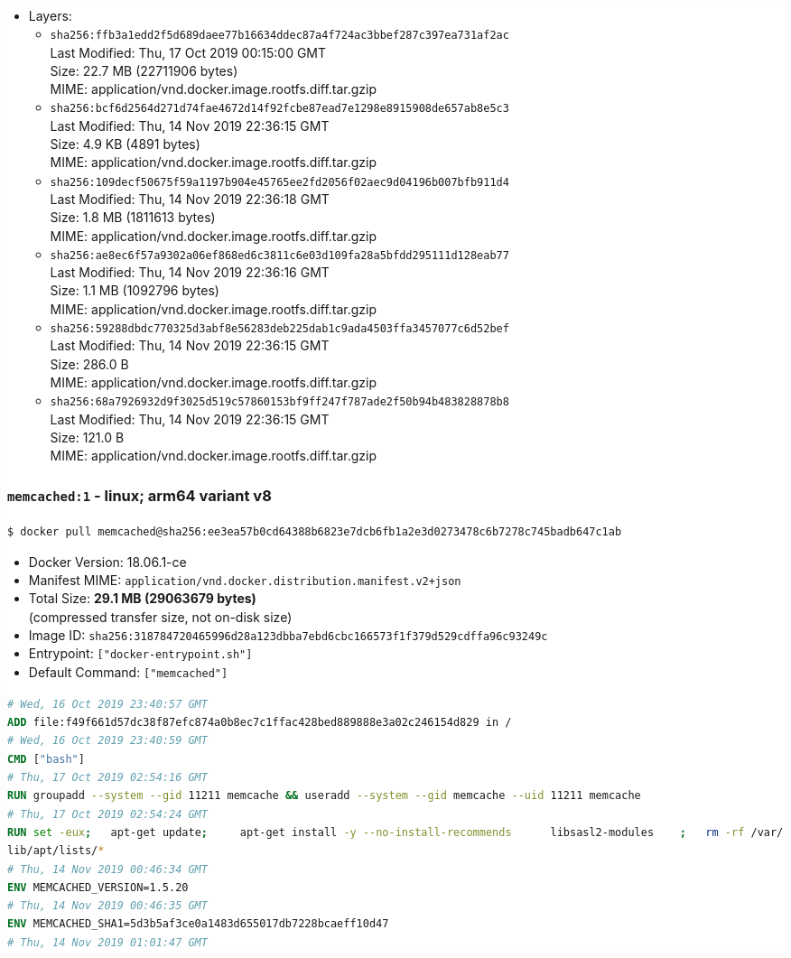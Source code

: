 -	Layers:
	-	`sha256:ffb3a1edd2f5d689daee77b16634ddec87a4f724ac3bbef287c397ea731af2ac`  
		Last Modified: Thu, 17 Oct 2019 00:15:00 GMT  
		Size: 22.7 MB (22711906 bytes)  
		MIME: application/vnd.docker.image.rootfs.diff.tar.gzip
	-	`sha256:bcf6d2564d271d74fae4672d14f92fcbe87ead7e1298e8915908de657ab8e5c3`  
		Last Modified: Thu, 14 Nov 2019 22:36:15 GMT  
		Size: 4.9 KB (4891 bytes)  
		MIME: application/vnd.docker.image.rootfs.diff.tar.gzip
	-	`sha256:109decf50675f59a1197b904e45765ee2fd2056f02aec9d04196b007bfb911d4`  
		Last Modified: Thu, 14 Nov 2019 22:36:18 GMT  
		Size: 1.8 MB (1811613 bytes)  
		MIME: application/vnd.docker.image.rootfs.diff.tar.gzip
	-	`sha256:ae8ec6f57a9302a06ef868ed6c3811c6e03d109fa28a5bfdd295111d128eab77`  
		Last Modified: Thu, 14 Nov 2019 22:36:16 GMT  
		Size: 1.1 MB (1092796 bytes)  
		MIME: application/vnd.docker.image.rootfs.diff.tar.gzip
	-	`sha256:59288dbdc770325d3abf8e56283deb225dab1c9ada4503ffa3457077c6d52bef`  
		Last Modified: Thu, 14 Nov 2019 22:36:15 GMT  
		Size: 286.0 B  
		MIME: application/vnd.docker.image.rootfs.diff.tar.gzip
	-	`sha256:68a7926932d9f3025d519c57860153bf9ff247f787ade2f50b94b483828878b8`  
		Last Modified: Thu, 14 Nov 2019 22:36:15 GMT  
		Size: 121.0 B  
		MIME: application/vnd.docker.image.rootfs.diff.tar.gzip

### `memcached:1` - linux; arm64 variant v8

```console
$ docker pull memcached@sha256:ee3ea57b0cd64388b6823e7dcb6fb1a2e3d0273478c6b7278c745badb647c1ab
```

-	Docker Version: 18.06.1-ce
-	Manifest MIME: `application/vnd.docker.distribution.manifest.v2+json`
-	Total Size: **29.1 MB (29063679 bytes)**  
	(compressed transfer size, not on-disk size)
-	Image ID: `sha256:318784720465996d28a123dbba7ebd6cbc166573f1f379d529cdffa96c93249c`
-	Entrypoint: `["docker-entrypoint.sh"]`
-	Default Command: `["memcached"]`

```dockerfile
# Wed, 16 Oct 2019 23:40:57 GMT
ADD file:f49f661d57dc38f87efc874a0b8ec7c1ffac428bed889888e3a02c246154d829 in / 
# Wed, 16 Oct 2019 23:40:59 GMT
CMD ["bash"]
# Thu, 17 Oct 2019 02:54:16 GMT
RUN groupadd --system --gid 11211 memcache && useradd --system --gid memcache --uid 11211 memcache
# Thu, 17 Oct 2019 02:54:24 GMT
RUN set -eux; 	apt-get update; 	apt-get install -y --no-install-recommends 		libsasl2-modules 	; 	rm -rf /var/lib/apt/lists/*
# Thu, 14 Nov 2019 00:46:34 GMT
ENV MEMCACHED_VERSION=1.5.20
# Thu, 14 Nov 2019 00:46:35 GMT
ENV MEMCACHED_SHA1=5d3b5af3ce0a1483d655017db7228bcaeff10d47
# Thu, 14 Nov 2019 01:01:47 GMT
```